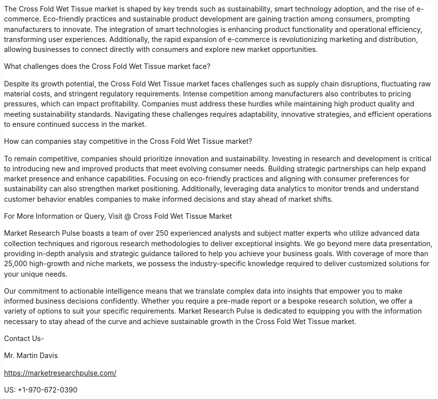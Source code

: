The Cross Fold Wet Tissue market is shaped by key trends such as sustainability, smart technology adoption, and the rise of e-commerce. Eco-friendly practices and sustainable product development are gaining traction among consumers, prompting manufacturers to innovate. The integration of smart technologies is enhancing product functionality and operational efficiency, transforming user experiences. Additionally, the rapid expansion of e-commerce is revolutionizing marketing and distribution, allowing businesses to connect directly with consumers and explore new market opportunities.

What challenges does the Cross Fold Wet Tissue market face?

Despite its growth potential, the Cross Fold Wet Tissue market faces challenges such as supply chain disruptions, fluctuating raw material costs, and stringent regulatory requirements. Intense competition among manufacturers also contributes to pricing pressures, which can impact profitability. Companies must address these hurdles while maintaining high product quality and meeting sustainability standards. Navigating these challenges requires adaptability, innovative strategies, and efficient operations to ensure continued success in the market.

How can companies stay competitive in the Cross Fold Wet Tissue market?

To remain competitive, companies should prioritize innovation and sustainability. Investing in research and development is critical to introducing new and improved products that meet evolving consumer needs. Building strategic partnerships can help expand market presence and enhance capabilities. Focusing on eco-friendly practices and aligning with consumer preferences for sustainability can also strengthen market positioning. Additionally, leveraging data analytics to monitor trends and understand customer behavior enables companies to make informed decisions and stay ahead of market shifts.

For More Information or Query, Visit @ Cross Fold Wet Tissue Market

Market Research Pulse boasts a team of over 250 experienced analysts and subject matter experts who utilize advanced data collection techniques and rigorous research methodologies to deliver exceptional insights. We go beyond mere data presentation, providing in-depth analysis and strategic guidance tailored to help you achieve your business goals. With coverage of more than 25,000 high-growth and niche markets, we possess the industry-specific knowledge required to deliver customized solutions for your unique needs.

Our commitment to actionable intelligence means that we translate complex data into insights that empower you to make informed business decisions confidently. Whether you require a pre-made report or a bespoke research solution, we offer a variety of options to suit your specific requirements. Market Research Pulse is dedicated to equipping you with the information necessary to stay ahead of the curve and achieve sustainable growth in the Cross Fold Wet Tissue market.

Contact Us-

Mr. Martin Davis

https://marketresearchpulse.com/

US: +1-970-672-0390
